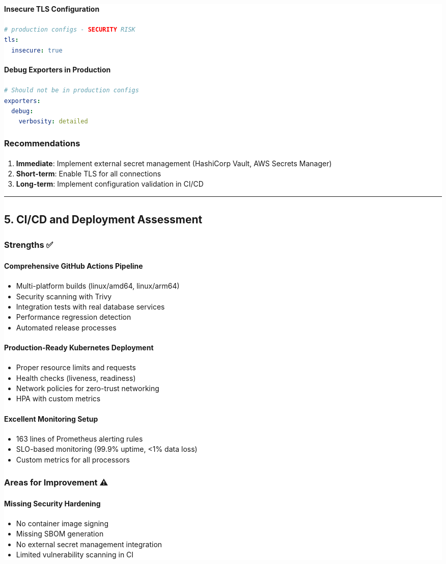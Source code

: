 #### **Insecure TLS Configuration**
```yaml
# production configs - SECURITY RISK
tls:
  insecure: true
```

#### **Debug Exporters in Production**
```yaml
# Should not be in production configs
exporters:
  debug:
    verbosity: detailed
```

### Recommendations
1. **Immediate**: Implement external secret management (HashiCorp Vault, AWS Secrets Manager)
2. **Short-term**: Enable TLS for all connections
3. **Long-term**: Implement configuration validation in CI/CD

---

## 5. CI/CD and Deployment Assessment

### Strengths ✅

#### **Comprehensive GitHub Actions Pipeline**
- Multi-platform builds (linux/amd64, linux/arm64)
- Security scanning with Trivy
- Integration tests with real database services
- Performance regression detection
- Automated release processes

#### **Production-Ready Kubernetes Deployment**
- Proper resource limits and requests
- Health checks (liveness, readiness)
- Network policies for zero-trust networking
- HPA with custom metrics

#### **Excellent Monitoring Setup**
- 163 lines of Prometheus alerting rules
- SLO-based monitoring (99.9% uptime, <1% data loss)
- Custom metrics for all processors

### Areas for Improvement ⚠️

#### **Missing Security Hardening**
- No container image signing
- Missing SBOM generation
- No external secret management integration
- Limited vulnerability scanning in CI
